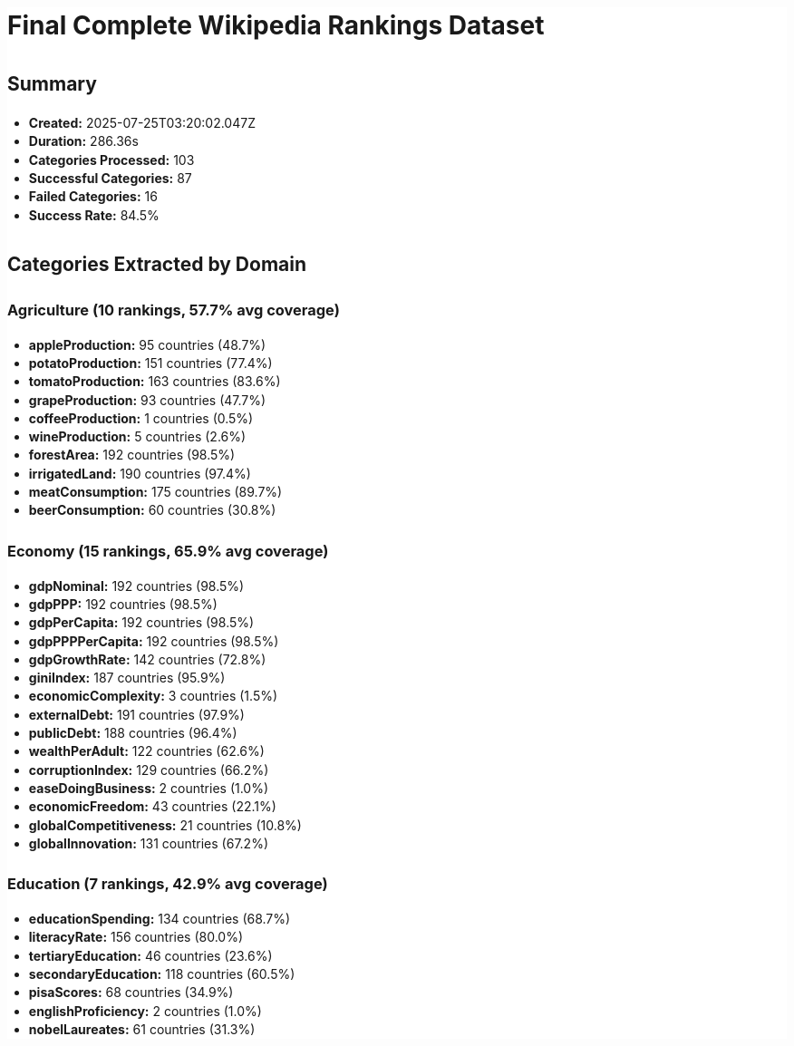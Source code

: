 # Final Complete Wikipedia Rankings Dataset

## Summary
- **Created:** 2025-07-25T03:20:02.047Z
- **Duration:** 286.36s
- **Categories Processed:** 103
- **Successful Categories:** 87
- **Failed Categories:** 16
- **Success Rate:** 84.5%

## Categories Extracted by Domain
### Agriculture (10 rankings, 57.7% avg coverage)
- **appleProduction:** 95 countries (48.7%)
- **potatoProduction:** 151 countries (77.4%)
- **tomatoProduction:** 163 countries (83.6%)
- **grapeProduction:** 93 countries (47.7%)
- **coffeeProduction:** 1 countries (0.5%)
- **wineProduction:** 5 countries (2.6%)
- **forestArea:** 192 countries (98.5%)
- **irrigatedLand:** 190 countries (97.4%)
- **meatConsumption:** 175 countries (89.7%)
- **beerConsumption:** 60 countries (30.8%)

### Economy (15 rankings, 65.9% avg coverage)
- **gdpNominal:** 192 countries (98.5%)
- **gdpPPP:** 192 countries (98.5%)
- **gdpPerCapita:** 192 countries (98.5%)
- **gdpPPPPerCapita:** 192 countries (98.5%)
- **gdpGrowthRate:** 142 countries (72.8%)
- **giniIndex:** 187 countries (95.9%)
- **economicComplexity:** 3 countries (1.5%)
- **externalDebt:** 191 countries (97.9%)
- **publicDebt:** 188 countries (96.4%)
- **wealthPerAdult:** 122 countries (62.6%)
- **corruptionIndex:** 129 countries (66.2%)
- **easeDoingBusiness:** 2 countries (1.0%)
- **economicFreedom:** 43 countries (22.1%)
- **globalCompetitiveness:** 21 countries (10.8%)
- **globalInnovation:** 131 countries (67.2%)

### Education (7 rankings, 42.9% avg coverage)
- **educationSpending:** 134 countries (68.7%)
- **literacyRate:** 156 countries (80.0%)
- **tertiaryEducation:** 46 countries (23.6%)
- **secondaryEducation:** 118 countries (60.5%)
- **pisaScores:** 68 countries (34.9%)
- **englishProficiency:** 2 countries (1.0%)
- **nobelLaureates:** 61 countries (31.3%)
